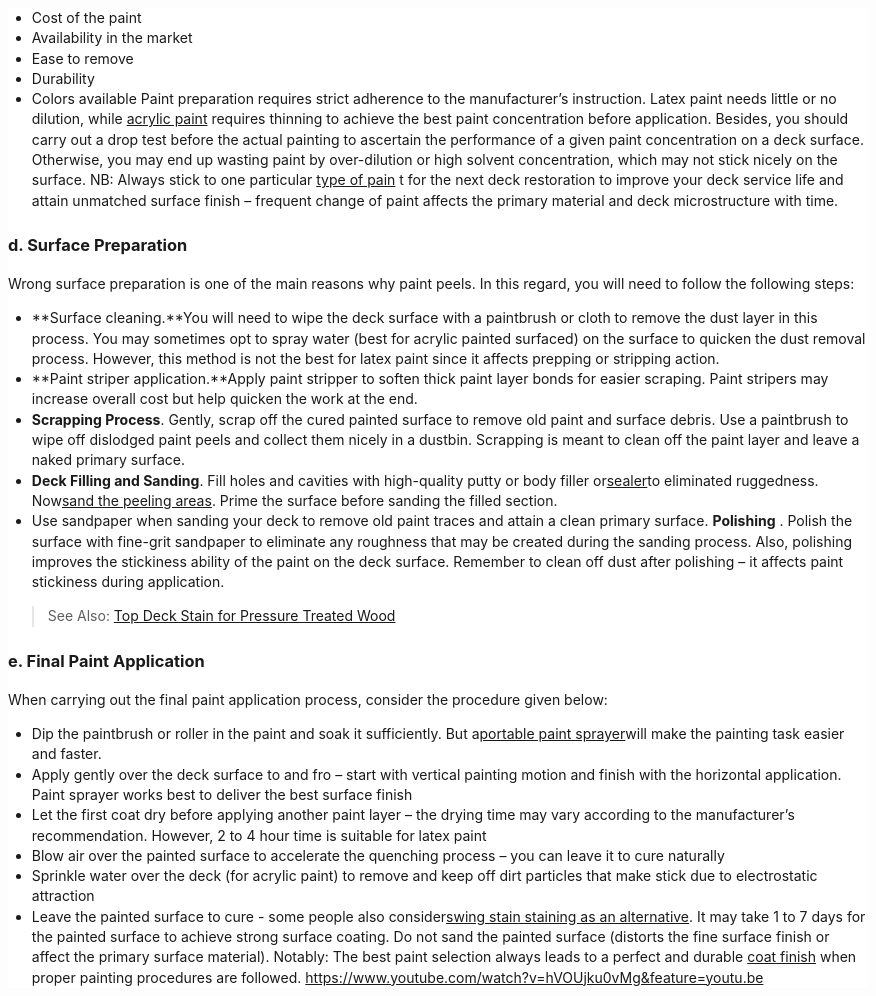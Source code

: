 - Cost of the paint
- Availability in the market
- Ease to remove
- Durability
- Colors available
Paint preparation requires strict adherence to the manufacturer’s instruction. Latex paint needs little or no dilution, while
[acrylic paint](https://www.amazon.com/dp/B01NAO2J31/?tag=p-policy-20)
requires thinning to achieve the best paint concentration before application.
Besides, you should carry out a drop test before the actual painting to ascertain the performance of a given paint concentration on a deck surface. Otherwise, you may end up wasting paint by over-dilution or high solvent concentration, which may not stick nicely on the surface.
NB: Always stick to one particular
[type of pain](https://www.amazon.com/dp/B00BW8J2JO/?tag=p-policy-20)
t for the next deck restoration to improve your deck service life and attain unmatched surface finish – frequent change of paint affects the primary material and deck microstructure with time.
### d. Surface Preparation
Wrong surface preparation is one of the main reasons why paint peels. In this regard, you will need to follow the following steps:
- **Surface cleaning.**You will need to wipe the deck surface with a paintbrush or cloth to remove the dust layer in this process. You may sometimes opt to spray water (best for acrylic painted surfaced) on the surface to quicken the dust removal process. However, this method is not the best for latex paint since it affects prepping or stripping action.
- **Paint striper application.**Apply paint stripper to soften thick paint layer bonds for easier scraping. Paint stripers may increase overall cost but help quicken the work at the end.
- **Scrapping Process**. Gently, scrap off the cured painted surface to remove old paint and surface debris. Use a paintbrush to wipe off dislodged paint peels and collect them nicely in a dustbin. Scrapping is meant to clean off the paint layer and leave a naked primary surface.
- **Deck Filling and Sanding**. Fill holes and cavities with high-quality putty or body filler or[sealer](https://www.amazon.com/dp/B00BW8JEU6/?tag=p-policy-20)to eliminated ruggedness. Now[sand the peeling areas](https://pestpolicy.com/how-to-sand-a-car-before-painting/). Prime the surface before sanding the filled section.
- Use sandpaper when sanding your deck to remove old paint traces and attain a clean primary surface.
**Polishing**
. Polish the surface with fine-grit sandpaper to eliminate any roughness that may be created during the sanding process. Also, polishing improves the stickiness ability of the paint on the deck surface. Remember to clean off dust after polishing – it affects paint stickiness during application.
> See Also:
> [Top Deck Stain for Pressure Treated Wood](https://pestpolicy.com/best-deck-stain-for-pressure-treated-wood/)
### e. Final Paint Application
When carrying out the final paint application process, consider the procedure given below:
- Dip the paintbrush or roller in the paint and soak it sufficiently. But a[portable paint sprayer](https://pestpolicy.com/best-handheld-paint-sprayers/)will make the painting task easier and faster.
- Apply gently over the deck surface to and fro – start with vertical painting motion and finish with the horizontal application. Paint sprayer works best to deliver the best surface finish
- Let the first coat dry before applying another paint layer – the drying time may vary according to the manufacturer’s recommendation. However, 2 to 4 hour time is suitable for latex paint
- Blow air over the painted surface to accelerate the quenching process – you can leave it to cure naturally
- Sprinkle water over the deck (for acrylic paint) to remove and keep off dirt particles that make stick due to electrostatic attraction
- Leave the painted surface to cure - some people also consider[swing stain staining as an alternative](https://pestpolicy.com/best-stain-for-swing-set/).
It may take 1 to 7 days for the painted surface to achieve strong surface coating. Do not sand the painted surface (distorts the fine surface finish or affect the primary surface material).
Notably: The best paint selection always leads to a perfect and durable
[coat finish](https://www.amazon.com/dp/B07DKCK9B8/?tag=p-policy-20)
when proper painting procedures are followed.
https://www.youtube.com/watch?v=hVOUjku0vMg&feature=youtu.be